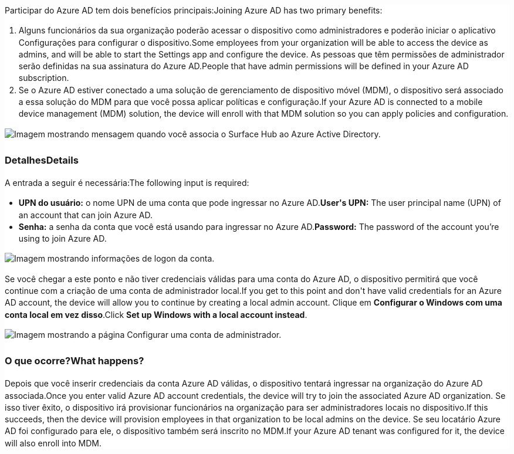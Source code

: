 <span data-ttu-id="dfe40-349">Participar do Azure AD tem dois benefícios principais:</span><span class="sxs-lookup"><span data-stu-id="dfe40-349">Joining Azure AD has two primary benefits:</span></span>

1.  <span data-ttu-id="dfe40-350">Alguns funcionários da sua organização poderão acessar o dispositivo como administradores e poderão iniciar o aplicativo Configurações para configurar o dispositivo.</span><span class="sxs-lookup"><span data-stu-id="dfe40-350">Some employees from your organization will be able to access the device as admins, and will be able to start the Settings app and configure the device.</span></span> <span data-ttu-id="dfe40-351">As pessoas que têm permissões de administrador serão definidas na sua assinatura do Azure AD.</span><span class="sxs-lookup"><span data-stu-id="dfe40-351">People that have admin permissions will be defined in your Azure AD subscription.</span></span>
2.  <span data-ttu-id="dfe40-352">Se o Azure AD estiver conectado a uma solução de gerenciamento de dispositivo móvel (MDM), o dispositivo será associado a essa solução do MDM para que você possa aplicar políticas e configuração.</span><span class="sxs-lookup"><span data-stu-id="dfe40-352">If your Azure AD is connected to a mobile device management (MDM) solution, the device will enroll with that MDM solution so you can apply policies and configuration.</span></span>

![Imagem mostrando mensagem quando você associa o Surface Hub ao Azure Active Directory.](images/setupjoiningazuread-1.png)

### <span data-ttu-id="dfe40-354">Detalhes</span><span class="sxs-lookup"><span data-stu-id="dfe40-354">Details</span></span>

<span data-ttu-id="dfe40-355">A entrada a seguir é necessária:</span><span class="sxs-lookup"><span data-stu-id="dfe40-355">The following input is required:</span></span>

-   <span data-ttu-id="dfe40-356">**UPN do usuário:** o nome UPN de uma conta que pode ingressar no Azure AD.</span><span class="sxs-lookup"><span data-stu-id="dfe40-356">**User's UPN:** The user principal name (UPN) of an account that can join Azure AD.</span></span>
-   <span data-ttu-id="dfe40-357">**Senha:** a senha da conta que você está usando para ingressar no Azure AD.</span><span class="sxs-lookup"><span data-stu-id="dfe40-357">**Password:** The password of the account you’re using to join Azure AD.</span></span>

![Imagem mostrando informações de logon da conta.](images/setupjoiningazuread-2.png)

<span data-ttu-id="dfe40-359">Se você chegar a este ponto e não tiver credenciais válidas para uma conta do Azure AD, o dispositivo permitirá que você continue com a criação de uma conta de administrador local.</span><span class="sxs-lookup"><span data-stu-id="dfe40-359">If you get to this point and don't have valid credentials for an Azure AD account, the device will allow you to continue by creating a local admin account.</span></span> <span data-ttu-id="dfe40-360">Clique em **Configurar o Windows com uma conta local em vez disso**.</span><span class="sxs-lookup"><span data-stu-id="dfe40-360">Click **Set up Windows with a local account instead**.</span></span>

![Imagem mostrando a página Configurar uma conta de administrador.](images/setupjoiningazuread-3.png)

### <span data-ttu-id="dfe40-362">O que ocorre?</span><span class="sxs-lookup"><span data-stu-id="dfe40-362">What happens?</span></span>

<span data-ttu-id="dfe40-363">Depois que você inserir credenciais da conta Azure AD válidas, o dispositivo tentará ingressar na organização do Azure AD associada.</span><span class="sxs-lookup"><span data-stu-id="dfe40-363">Once you enter valid Azure AD account credentials, the device will try to join the associated Azure AD organization.</span></span> <span data-ttu-id="dfe40-364">Se isso tiver êxito, o dispositivo irá provisionar funcionários na organização para ser administradores locais no dispositivo.</span><span class="sxs-lookup"><span data-stu-id="dfe40-364">If this succeeds, then the device will provision employees in that organization to be local admins on the device.</span></span> <span data-ttu-id="dfe40-365">Se seu locatário Azure AD foi configurado para ele, o dispositivo também será inscrito no MDM.</span><span class="sxs-lookup"><span data-stu-id="dfe40-365">If your Azure AD tenant was configured for it, the device will also enroll into MDM.</span></span>
